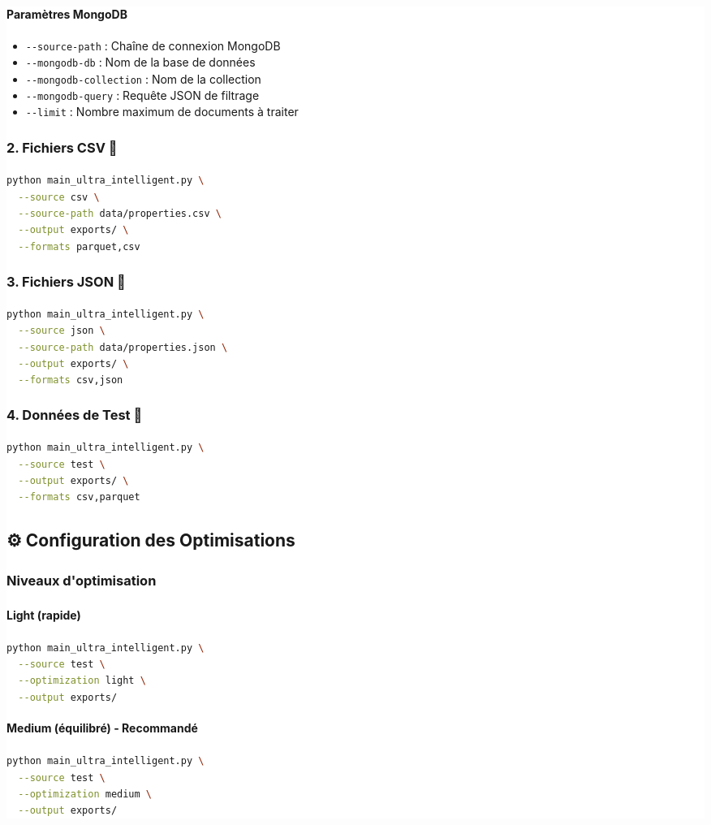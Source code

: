#### Paramètres MongoDB
- `--source-path` : Chaîne de connexion MongoDB
- `--mongodb-db` : Nom de la base de données
- `--mongodb-collection` : Nom de la collection
- `--mongodb-query` : Requête JSON de filtrage
- `--limit` : Nombre maximum de documents à traiter

### 2. Fichiers CSV 📄

```bash
python main_ultra_intelligent.py \
  --source csv \
  --source-path data/properties.csv \
  --output exports/ \
  --formats parquet,csv
```

### 3. Fichiers JSON 🔧

```bash
python main_ultra_intelligent.py \
  --source json \
  --source-path data/properties.json \
  --output exports/ \
  --formats csv,json
```

### 4. Données de Test 🧪

```bash
python main_ultra_intelligent.py \
  --source test \
  --output exports/ \
  --formats csv,parquet
```

## ⚙️ Configuration des Optimisations

### Niveaux d'optimisation

#### Light (rapide)
```bash
python main_ultra_intelligent.py \
  --source test \
  --optimization light \
  --output exports/
```

#### Medium (équilibré) - **Recommandé**
```bash
python main_ultra_intelligent.py \
  --source test \
  --optimization medium \
  --output exports/
```
